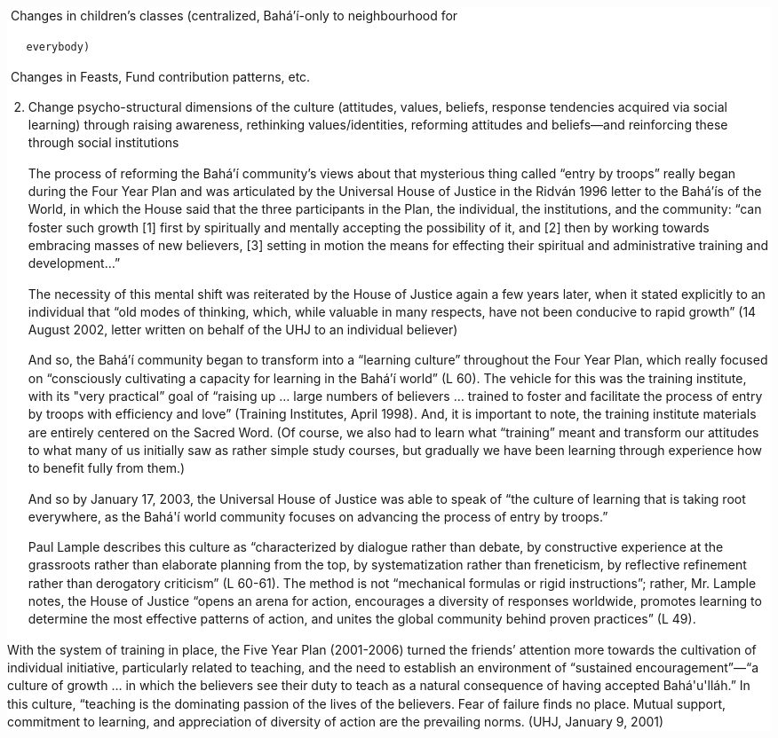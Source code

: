       Changes in children’s classes (centralized, Bahá’í-only to neighbourhood for

       everybody)
      Changes in Feasts, Fund contribution patterns, etc.

2. Change psycho-structural dimensions of the culture (attitudes, values, beliefs,
   response tendencies acquired via social learning) through raising awareness,
   rethinking values/identities, reforming attitudes and beliefs—and reinforcing these
   through social institutions

   The process of reforming the Bahá’í community’s views about that mysterious thing
   called “entry by troops” really began during the Four Year Plan and was articulated
   by the Universal House of Justice in the Ridván 1996 letter to the Bahá’ís of the
   World, in which the House said that the three participants in the Plan, the individual,
   the institutions, and the community: “can foster such growth [1] first by spiritually
   and mentally accepting the possibility of it, and [2] then by working towards
   embracing masses of new believers, [3] setting in motion the means for effecting
   their spiritual and administrative training and development…”

   The necessity of this mental shift was reiterated by the House of Justice again a few
   years later, when it stated explicitly to an individual that “old modes of thinking,
   which, while valuable in many respects, have not been conducive to rapid growth”
   (14 August 2002, letter written on behalf of the UHJ to an individual believer)

   And so, the Bahá’í community began to transform into a “learning culture”
   throughout the Four Year Plan, which really focused on “consciously cultivating a
   capacity for learning in the Bahá’í world” (L 60). The vehicle for this was the
   training institute, with its "very practical” goal of “raising up … large numbers of
   believers … trained to foster and facilitate the process of entry by troops with
   efficiency and love” (Training Institutes, April 1998). And, it is important to note,
   the training institute materials are entirely centered on the Sacred Word. (Of course,
   we also had to learn what “training” meant and transform our attitudes to what many
   of us initially saw as rather simple study courses, but gradually we have been learning
   through experience how to benefit fully from them.)

   And so by January 17, 2003, the Universal House of Justice was able to speak of “the
   culture of learning that is taking root everywhere, as the Bahá'í world community
   focuses on advancing the process of entry by troops.”

   Paul Lample describes this culture as “characterized by dialogue rather than debate,
   by constructive experience at the grassroots rather than elaborate planning from the
   top, by systematization rather than freneticism, by reflective refinement rather than
   derogatory criticism” (L 60-61). The method is not “mechanical formulas or rigid
   instructions”; rather, Mr. Lample notes, the House of Justice “opens an arena for
   action, encourages a diversity of responses worldwide, promotes learning to
   determine the most effective patterns of action, and unites the global community
   behind proven practices” (L 49).

With the system of training in place, the Five Year Plan (2001-2006) turned the
friends’ attention more towards the cultivation of individual initiative, particularly
related to teaching, and the need to establish an environment of “sustained
encouragement”—“a culture of growth … in which the believers see their duty to
teach as a natural consequence of having accepted Bahá'u'lláh.” In this culture,
“teaching is the dominating passion of the lives of the believers. Fear of failure finds
no place. Mutual support, commitment to learning, and appreciation of diversity of
action are the prevailing norms. (UHJ, January 9, 2001)
